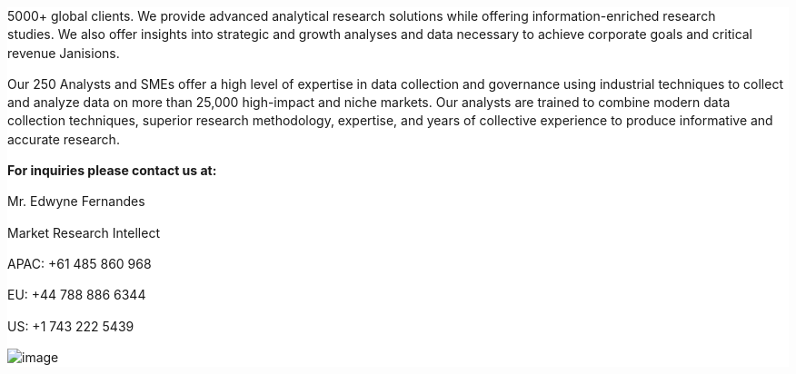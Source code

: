 5000+ global clients. We provide advanced analytical research solutions while offering information-enriched research studies.&nbsp;</span>We also offer insights into strategic and growth analyses and data necessary to achieve corporate goals and critical revenue Janisions.</p><p><span class="">Our 250 Analysts and SMEs offer a high level of expertise in data collection and governance using industrial techniques to collect and analyze data on more than 25,000 high-impact and niche markets. Our analysts are trained to combine modern data collection techniques, superior research methodology, expertise, and years of collective experience to produce informative and accurate research.</span></p><p><strong>For inquiries please contact us at:</strong></p><p>Mr. Edwyne Fernandes</p><p>Market Research Intellect</p><p>APAC: +61 485 860 968</p><p>EU: +44 788 886 6344</p><p>US: +1 743 222 5439</p>
![image](https://github.com/user-attachments/assets/ab8c32fe-427e-4254-8281-5dda8fdec5ae)
